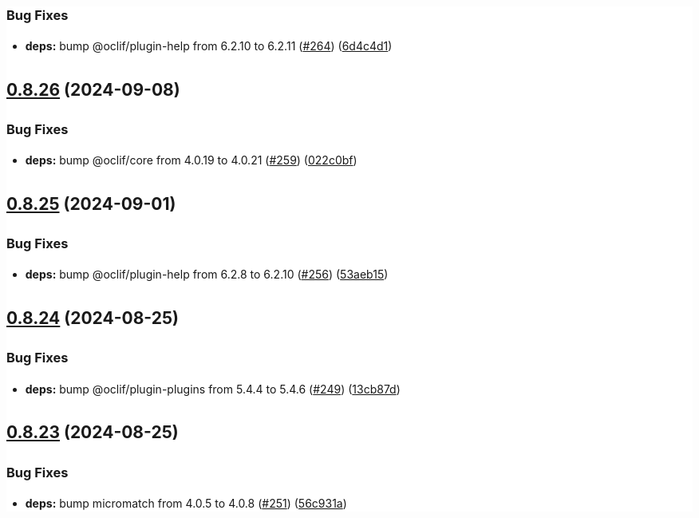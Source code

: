 
### Bug Fixes

* **deps:** bump @oclif/plugin-help from 6.2.10 to 6.2.11 ([#264](https://github.com/oclif/plugin-test-esm-1/issues/264)) ([6d4c4d1](https://github.com/oclif/plugin-test-esm-1/commit/6d4c4d14953e7dd9122f827b7611201f736bbebf))



## [0.8.26](https://github.com/oclif/plugin-test-esm-1/compare/0.8.25...0.8.26) (2024-09-08)


### Bug Fixes

* **deps:** bump @oclif/core from 4.0.19 to 4.0.21 ([#259](https://github.com/oclif/plugin-test-esm-1/issues/259)) ([022c0bf](https://github.com/oclif/plugin-test-esm-1/commit/022c0bf694cea9e2001ca13f3662ae6246836487))



## [0.8.25](https://github.com/oclif/plugin-test-esm-1/compare/0.8.24...0.8.25) (2024-09-01)


### Bug Fixes

* **deps:** bump @oclif/plugin-help from 6.2.8 to 6.2.10 ([#256](https://github.com/oclif/plugin-test-esm-1/issues/256)) ([53aeb15](https://github.com/oclif/plugin-test-esm-1/commit/53aeb156a5be88a9ad7da653427dcb43ae4631e6))



## [0.8.24](https://github.com/oclif/plugin-test-esm-1/compare/0.8.23...0.8.24) (2024-08-25)


### Bug Fixes

* **deps:** bump @oclif/plugin-plugins from 5.4.4 to 5.4.6 ([#249](https://github.com/oclif/plugin-test-esm-1/issues/249)) ([13cb87d](https://github.com/oclif/plugin-test-esm-1/commit/13cb87dd63e5c5330e28e68e8024919564116b1b))



## [0.8.23](https://github.com/oclif/plugin-test-esm-1/compare/0.8.22...0.8.23) (2024-08-25)


### Bug Fixes

* **deps:** bump micromatch from 4.0.5 to 4.0.8 ([#251](https://github.com/oclif/plugin-test-esm-1/issues/251)) ([56c931a](https://github.com/oclif/plugin-test-esm-1/commit/56c931aebc3756f59cd1c84b1922a561ebb9e2ba))

